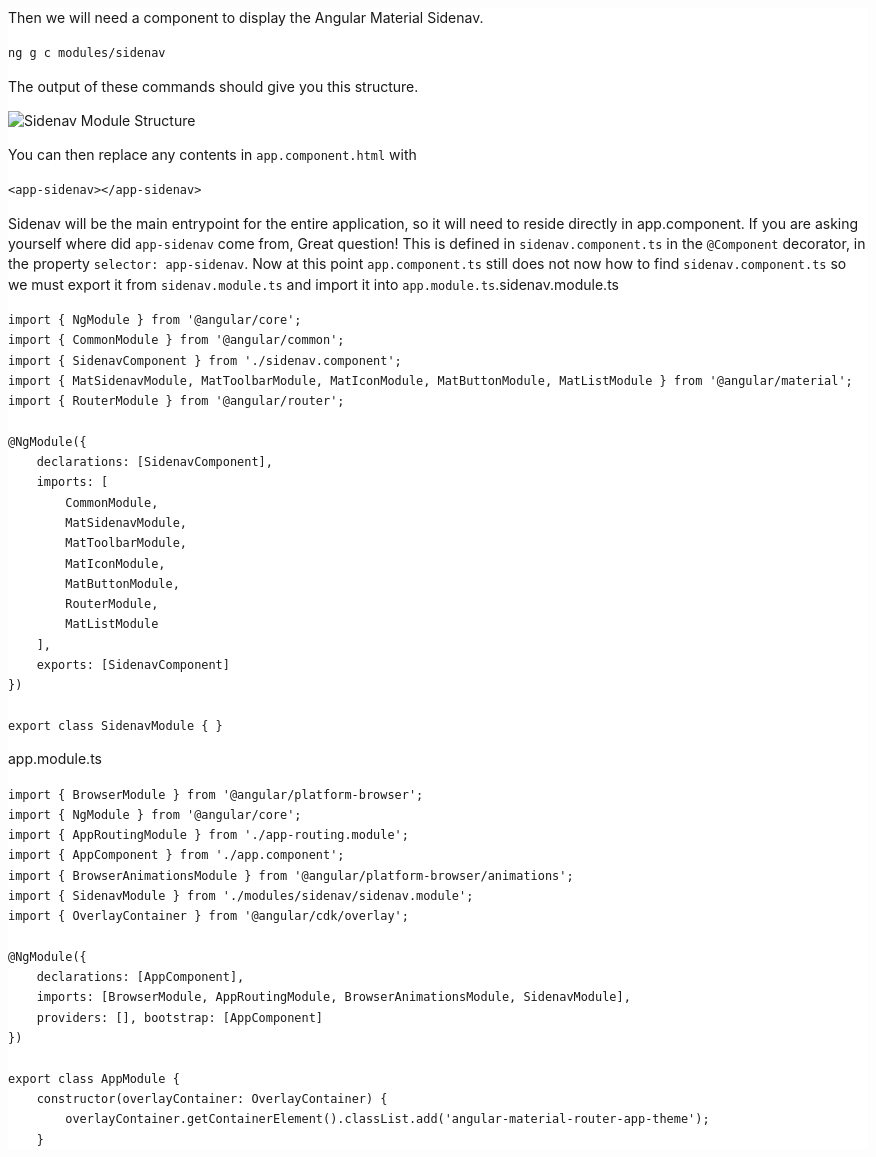 Then we will need a component to display the Angular Material Sidenav.

```
ng g c modules/sidenav 
```

The output of these commands should give you this structure.

![Sidenav Module Structure](https://res.cloudinary.com/ajonp/image/upload/f_auto,q_auto//v1547500863/ajonp-ajonp-com/9-lesson-angular-material-router-outlet/dbap7swjuk06qig0jtg2.png)

You can then replace any contents in `app.component.html` with

```
<app-sidenav></app-sidenav> 
```

Sidenav will be the main entrypoint for the entire application, so it will need to reside directly in app.component. If you are asking yourself where did `app-sidenav` come from, Great question! This is defined in `sidenav.component.ts` in the `@Component` decorator, in the property `selector: app-sidenav`. Now at this point `app.component.ts` still does not now how to find `sidenav.component.ts` so we must export it from `sidenav.module.ts` and import it into `app.module.ts`.sidenav.module.ts

```
import { NgModule } from '@angular/core';
import { CommonModule } from '@angular/common';
import { SidenavComponent } from './sidenav.component';
import { MatSidenavModule, MatToolbarModule, MatIconModule, MatButtonModule, MatListModule } from '@angular/material';
import { RouterModule } from '@angular/router';

@NgModule({
    declarations: [SidenavComponent],
    imports: [
        CommonModule,
        MatSidenavModule,
        MatToolbarModule,
        MatIconModule,
        MatButtonModule,
        RouterModule,
        MatListModule
    ],
    exports: [SidenavComponent]
})

export class SidenavModule { } 
```

app.module.ts

```
import { BrowserModule } from '@angular/platform-browser';
import { NgModule } from '@angular/core';
import { AppRoutingModule } from './app-routing.module';
import { AppComponent } from './app.component';
import { BrowserAnimationsModule } from '@angular/platform-browser/animations';
import { SidenavModule } from './modules/sidenav/sidenav.module';
import { OverlayContainer } from '@angular/cdk/overlay';

@NgModule({
    declarations: [AppComponent],
    imports: [BrowserModule, AppRoutingModule, BrowserAnimationsModule, SidenavModule],
    providers: [], bootstrap: [AppComponent]
})

export class AppModule {
    constructor(overlayContainer: OverlayContainer) {
        overlayContainer.getContainerElement().classList.add('angular-material-router-app-theme');
    }
```